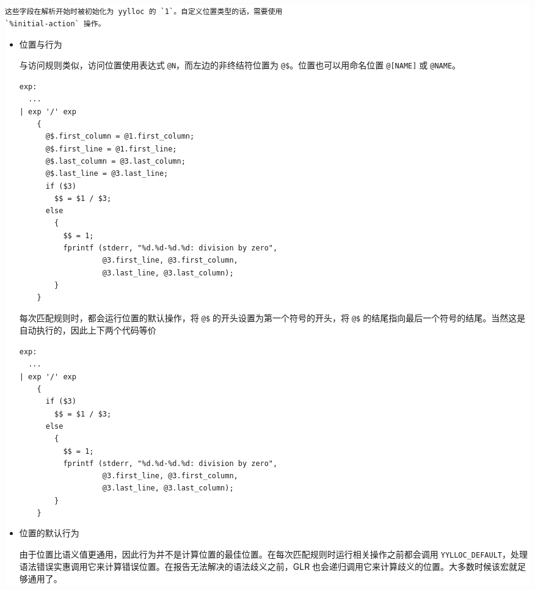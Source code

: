     这些字段在解析开始时被初始化为 yylloc 的 `1`​。自定义位置类型的话，需要使用
    `%initial-action` 操作。



-  位置与行为

    与访问规则类似，访问位置使用表达式 `@N`​，而左边的非终结符位置为 `@$`​。位置也可以用命名位置 `@[NAME]` 或 `@NAME`​。

    ```text
    exp:
      ...
    | exp '/' exp
        {
          @$.first_column = @1.first_column;
          @$.first_line = @1.first_line;
          @$.last_column = @3.last_column;
          @$.last_line = @3.last_line;
          if ($3)
            $$ = $1 / $3;
          else
            {
              $$ = 1;
              fprintf (stderr, "%d.%d-%d.%d: division by zero",
                       @3.first_line, @3.first_column,
                       @3.last_line, @3.last_column);
            }
        }
    ```

    每次匹配规则时，都会运行位置的默认操作，将 `@$` 的开头设置为第一个符号的开头，将
    `@$` 的结尾指向最后一个符号的结尾。当然这是自动执行的，因此上下两个代码等价

    ```text
    exp:
      ...
    | exp '/' exp
        {
          if ($3)
            $$ = $1 / $3;
          else
            {
              $$ = 1;
              fprintf (stderr, "%d.%d-%d.%d: division by zero",
                       @3.first_line, @3.first_column,
                       @3.last_line, @3.last_column);
            }
        }
    ```



-  位置的默认行为

    由于位置比语义值更通用，因此行为并不是计算位置的最佳位置。在每次匹配规则时运行相关操作之前都会调用 `YYLLOC_DEFAULT`​，处理语法错误实惠调用它来计算错误位置。在报告无法解决的语法歧义之前，GLR 也会递归调用它来计算歧义的位置。大多数时候该宏就足够通用了。
